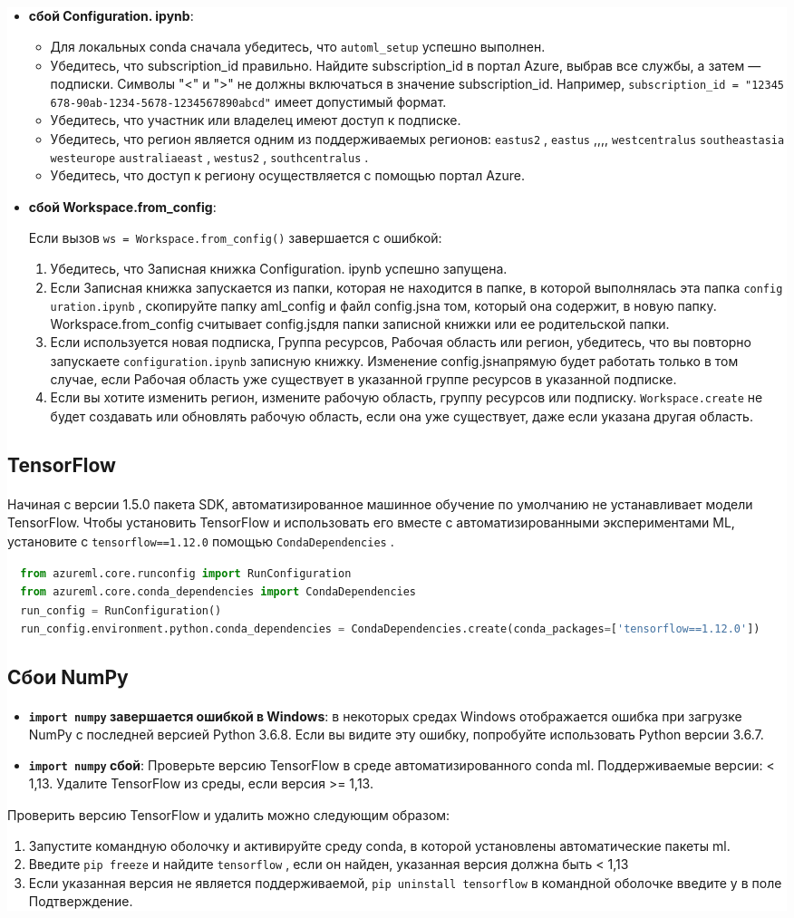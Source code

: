 * **сбой Configuration. ipynb**:

  * Для локальных conda сначала убедитесь, что `automl_setup` успешно выполнен.
  * Убедитесь, что subscription_id правильно. Найдите subscription_id в портал Azure, выбрав все службы, а затем — подписки. Символы "<" и ">" не должны включаться в значение subscription_id. Например, `subscription_id = "12345678-90ab-1234-5678-1234567890abcd"` имеет допустимый формат.
  * Убедитесь, что участник или владелец имеют доступ к подписке.
  * Убедитесь, что регион является одним из поддерживаемых регионов: `eastus2` , `eastus` ,,,, `westcentralus` `southeastasia` `westeurope` `australiaeast` , `westus2` , `southcentralus` .
  * Убедитесь, что доступ к региону осуществляется с помощью портал Azure.
  
* **сбой Workspace.from_config**:

  Если вызов `ws = Workspace.from_config()` завершается с ошибкой:

  1. Убедитесь, что Записная книжка Configuration. ipynb успешно запущена.
  1. Если Записная книжка запускается из папки, которая не находится в папке, в которой выполнялась эта папка `configuration.ipynb` , скопируйте папку aml_config и файл config.jsна том, который она содержит, в новую папку. Workspace.from_config считывает config.jsдля папки записной книжки или ее родительской папки.
  1. Если используется новая подписка, Группа ресурсов, Рабочая область или регион, убедитесь, что вы повторно запускаете `configuration.ipynb` записную книжку. Изменение config.jsнапрямую будет работать только в том случае, если Рабочая область уже существует в указанной группе ресурсов в указанной подписке.
  1. Если вы хотите изменить регион, измените рабочую область, группу ресурсов или подписку. `Workspace.create` не будет создавать или обновлять рабочую область, если она уже существует, даже если указана другая область.

## <a name="tensorflow"></a>TensorFlow

Начиная с версии 1.5.0 пакета SDK, автоматизированное машинное обучение по умолчанию не устанавливает модели TensorFlow. Чтобы установить TensorFlow и использовать его вместе с автоматизированными экспериментами ML, установите с `tensorflow==1.12.0` помощью `CondaDependencies` .

```python
  from azureml.core.runconfig import RunConfiguration
  from azureml.core.conda_dependencies import CondaDependencies
  run_config = RunConfiguration()
  run_config.environment.python.conda_dependencies = CondaDependencies.create(conda_packages=['tensorflow==1.12.0'])
```

## <a name="numpy-failures"></a>Сбои NumPy

* **`import numpy` завершается ошибкой в Windows**: в некоторых средах Windows отображается ошибка при загрузке NumPy с последней версией Python 3.6.8. Если вы видите эту ошибку, попробуйте использовать Python версии 3.6.7.

* **`import numpy` сбой**: Проверьте версию TensorFlow в среде автоматизированного conda ml. Поддерживаемые версии: < 1,13. Удалите TensorFlow из среды, если версия >= 1,13.

Проверить версию TensorFlow и удалить можно следующим образом:

  1. Запустите командную оболочку и активируйте среду conda, в которой установлены автоматические пакеты ml.
  1. Введите `pip freeze` и найдите `tensorflow` , если он найден, указанная версия должна быть < 1,13
  1. Если указанная версия не является поддерживаемой, `pip uninstall tensorflow` в командной оболочке введите y в поле Подтверждение.
